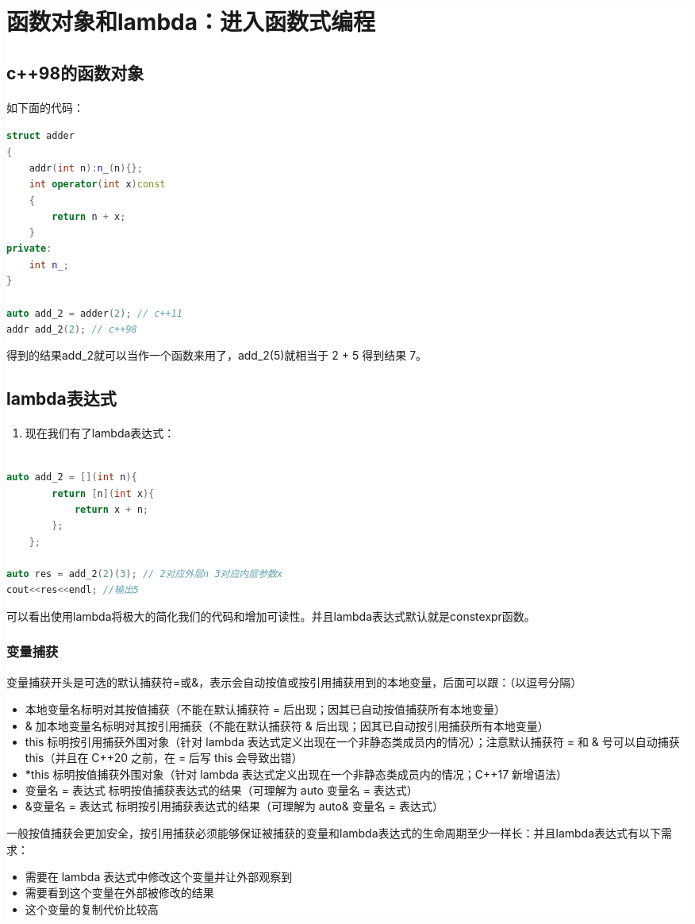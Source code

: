 
# 函数对象和lambda：进入函数式编程
## c++98的函数对象
如下面的代码：
```cpp
struct adder
{
    addr(int n):n_(n){};
    int operator(int x)const
    {
        return n + x;
    }
private:
    int n_;
}

auto add_2 = adder(2); // c++11
addr add_2(2); // c++98

```
得到的结果add_2就可以当作一个函数来用了，add_2(5)就相当于 2 + 5 得到结果 7。
## lambda表达式
1. 现在我们有了lambda表达式：
```cpp

auto add_2 = [](int n){
        return [n](int x){
            return x + n;
        };
    };

auto res = add_2(2)(3); // 2对应外层n 3对应内层参数x
cout<<res<<endl; //输出5

```
可以看出使用lambda将极大的简化我们的代码和增加可读性。并且lambda表达式默认就是constexpr函数。

### 变量捕获 
变量捕获开头是可选的默认捕获符=或&，表示会自动按值或按引用捕获用到的本地变量，后面可以跟：（以逗号分隔）  
* 本地变量名标明对其按值捕获（不能在默认捕获符 = 后出现；因其已自动按值捕获所有本地变量）
* & 加本地变量名标明对其按引用捕获（不能在默认捕获符 & 后出现；因其已自动按引用捕获所有本地变量）
* this 标明按引用捕获外围对象（针对 lambda 表达式定义出现在一个非静态类成员内的情况）；注意默认捕获符 = 和 & 号可以自动捕获 this（并且在 C++20 之前，在 = 后写 this 会导致出错）
* *this 标明按值捕获外围对象（针对 lambda 表达式定义出现在一个非静态类成员内的情况；C++17 新增语法）
* 变量名 = 表达式 标明按值捕获表达式的结果（可理解为 auto 变量名 = 表达式）
* &变量名 = 表达式 标明按引用捕获表达式的结果（可理解为 auto& 变量名 = 表达式）   

一般按值捕获会更加安全，按引用捕获必须能够保证被捕获的变量和lambda表达式的生命周期至少一样长：并且lambda表达式有以下需求：  
* 需要在 lambda 表达式中修改这个变量并让外部观察到
* 需要看到这个变量在外部被修改的结果
* 这个变量的复制代价比较高
